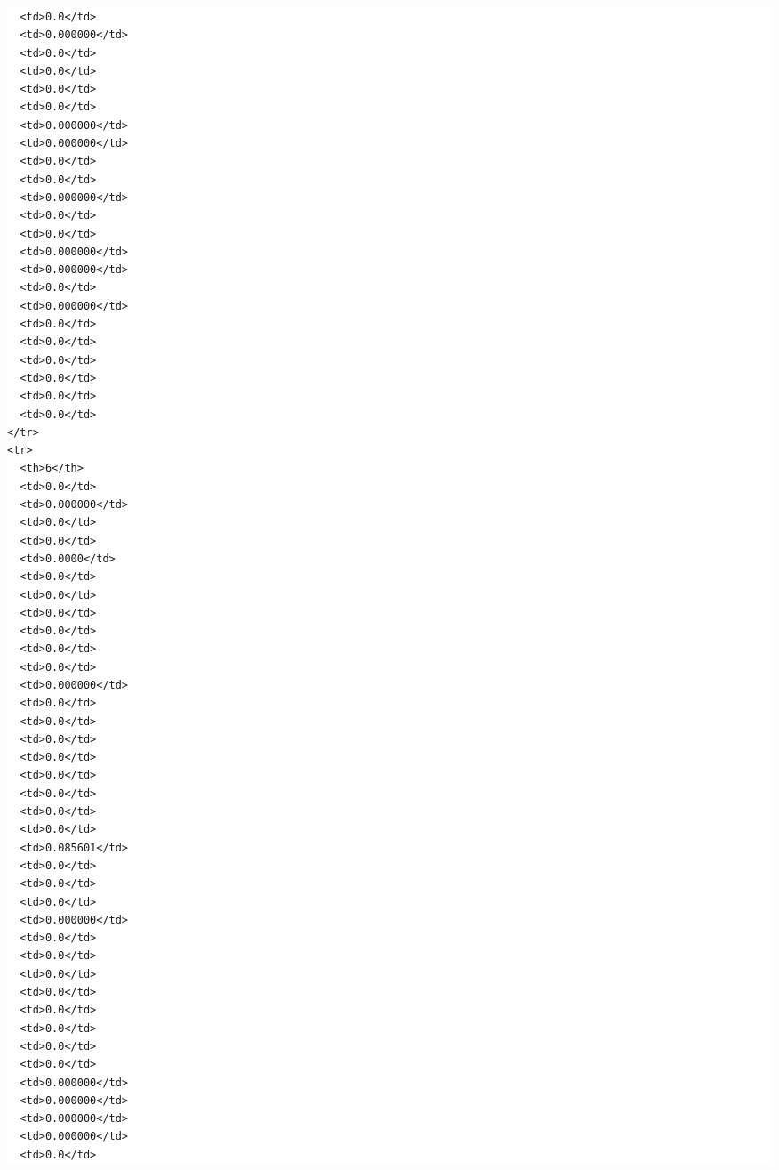       <td>0.0</td>
      <td>0.000000</td>
      <td>0.0</td>
      <td>0.0</td>
      <td>0.0</td>
      <td>0.0</td>
      <td>0.000000</td>
      <td>0.000000</td>
      <td>0.0</td>
      <td>0.0</td>
      <td>0.000000</td>
      <td>0.0</td>
      <td>0.0</td>
      <td>0.000000</td>
      <td>0.000000</td>
      <td>0.0</td>
      <td>0.000000</td>
      <td>0.0</td>
      <td>0.0</td>
      <td>0.0</td>
      <td>0.0</td>
      <td>0.0</td>
      <td>0.0</td>
    </tr>
    <tr>
      <th>6</th>
      <td>0.0</td>
      <td>0.000000</td>
      <td>0.0</td>
      <td>0.0</td>
      <td>0.0000</td>
      <td>0.0</td>
      <td>0.0</td>
      <td>0.0</td>
      <td>0.0</td>
      <td>0.0</td>
      <td>0.0</td>
      <td>0.000000</td>
      <td>0.0</td>
      <td>0.0</td>
      <td>0.0</td>
      <td>0.0</td>
      <td>0.0</td>
      <td>0.0</td>
      <td>0.0</td>
      <td>0.0</td>
      <td>0.085601</td>
      <td>0.0</td>
      <td>0.0</td>
      <td>0.0</td>
      <td>0.000000</td>
      <td>0.0</td>
      <td>0.0</td>
      <td>0.0</td>
      <td>0.0</td>
      <td>0.0</td>
      <td>0.0</td>
      <td>0.0</td>
      <td>0.0</td>
      <td>0.000000</td>
      <td>0.000000</td>
      <td>0.000000</td>
      <td>0.000000</td>
      <td>0.0</td>